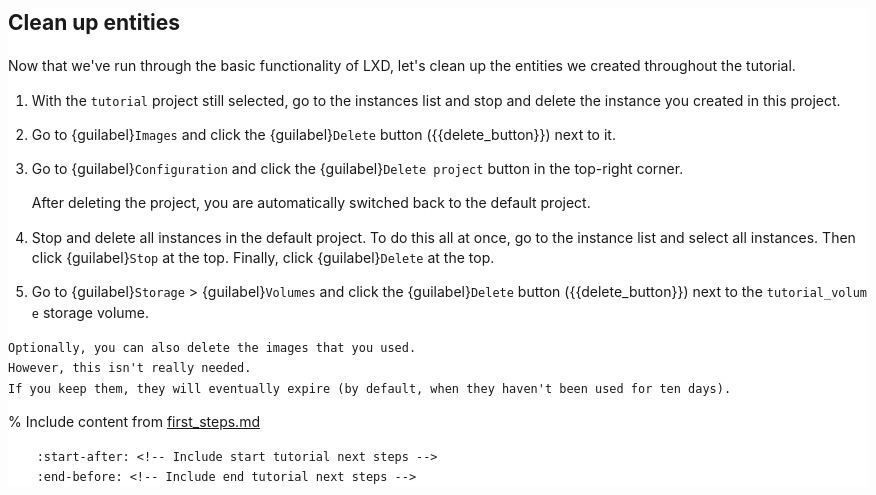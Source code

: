 ## Clean up entities

Now that we've run through the basic functionality of LXD, let's clean up the entities we created throughout the tutorial.

1. With the `tutorial` project still selected, go to the instances list and stop and delete the instance you created in this project.

1. Go to {guilabel}`Images` and click the {guilabel}`Delete` button ({{delete_button}}) next to it.

1. Go to {guilabel}`Configuration` and click the {guilabel}`Delete project` button in the top-right corner.

   After deleting the project, you are automatically switched back to the default project.

1. Stop and delete all instances in the default project.
   To do this all at once, go to the instance list and select all instances.
   Then click {guilabel}`Stop` at the top.
   Finally, click {guilabel}`Delete` at the top.

1. Go to {guilabel}`Storage` > {guilabel}`Volumes` and click the {guilabel}`Delete` button ({{delete_button}}) next to the `tutorial_volume` storage volume.

```{note}
Optionally, you can also delete the images that you used.
However, this isn't really needed.
If you keep them, they will eventually expire (by default, when they haven't been used for ten days).
```

% Include content from [first_steps.md](first_steps.md)
```{include} first_steps.md
    :start-after: <!-- Include start tutorial next steps -->
    :end-before: <!-- Include end tutorial next steps -->
```
